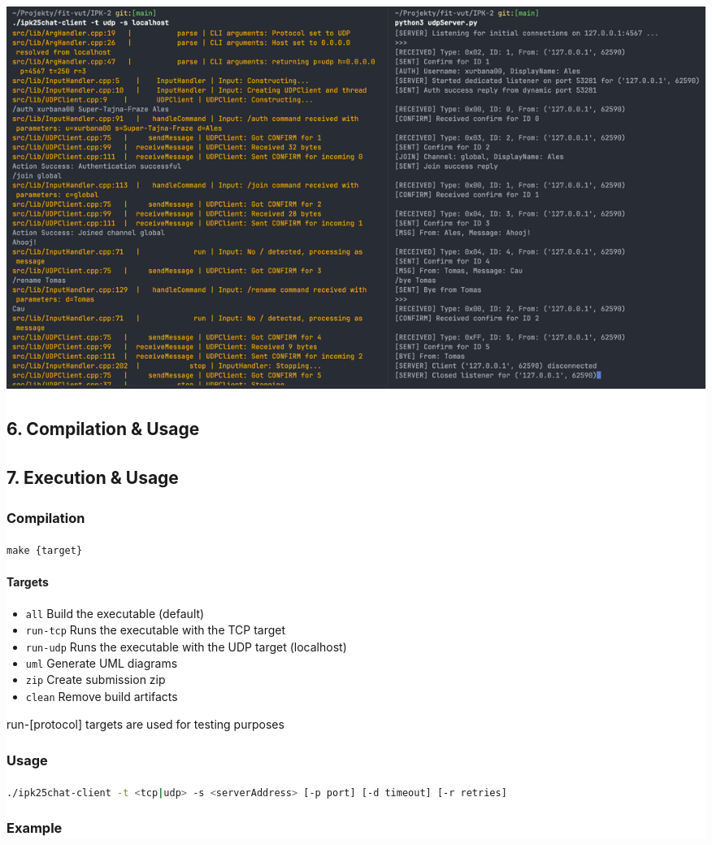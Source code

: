 ![UDP tests](doc/images/udp.png)

## 6. Compilation & Usage

## 7. Execution & Usage
### Compilation
```
make {target}
```
#### Targets
- `all` Build the executable (default)
- `run-tcp` Runs the executable with the TCP target
- `run-udp` Runs the executable with the UDP target (localhost)
- `uml` Generate UML diagrams
- `zip` Create submission zip
- `clean` Remove build artifacts

run-[protocol] targets are used for testing purposes
### Usage

```bash
./ipk25chat-client -t <tcp|udp> -s <serverAddress> [-p port] [-d timeout] [-r retries]
```

### Example
